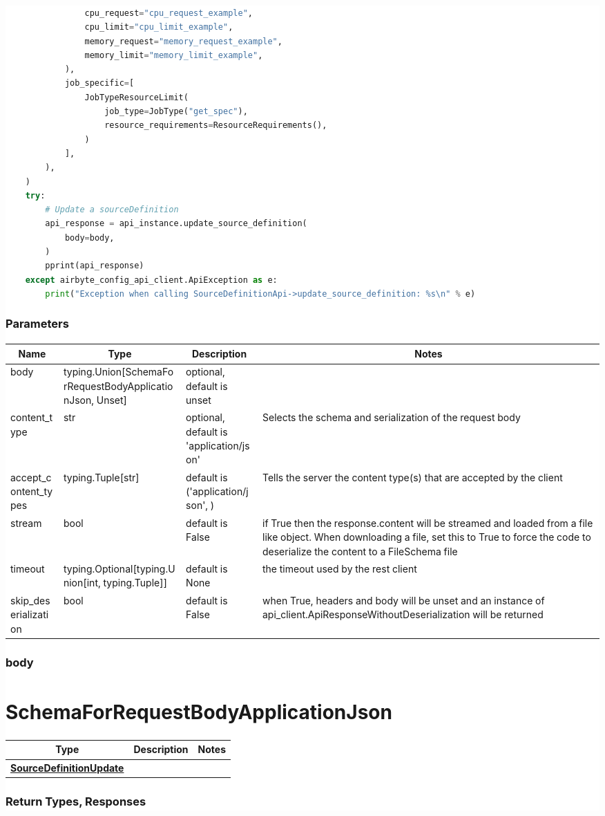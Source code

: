 ```python
                cpu_request="cpu_request_example",
                cpu_limit="cpu_limit_example",
                memory_request="memory_request_example",
                memory_limit="memory_limit_example",
            ),
            job_specific=[
                JobTypeResourceLimit(
                    job_type=JobType("get_spec"),
                    resource_requirements=ResourceRequirements(),
                )
            ],
        ),
    )
    try:
        # Update a sourceDefinition
        api_response = api_instance.update_source_definition(
            body=body,
        )
        pprint(api_response)
    except airbyte_config_api_client.ApiException as e:
        print("Exception when calling SourceDefinitionApi->update_source_definition: %s\n" % e)
```
### Parameters

Name | Type | Description  | Notes
------------- | ------------- | ------------- | -------------
body | typing.Union[SchemaForRequestBodyApplicationJson, Unset] | optional, default is unset |
content_type | str | optional, default is 'application/json' | Selects the schema and serialization of the request body
accept_content_types | typing.Tuple[str] | default is ('application/json', ) | Tells the server the content type(s) that are accepted by the client
stream | bool | default is False | if True then the response.content will be streamed and loaded from a file like object. When downloading a file, set this to True to force the code to deserialize the content to a FileSchema file
timeout | typing.Optional[typing.Union[int, typing.Tuple]] | default is None | the timeout used by the rest client
skip_deserialization | bool | default is False | when True, headers and body will be unset and an instance of api_client.ApiResponseWithoutDeserialization will be returned

### body

# SchemaForRequestBodyApplicationJson
Type | Description  | Notes
------------- | ------------- | -------------
[**SourceDefinitionUpdate**](../../models/SourceDefinitionUpdate.md) |  | 


### Return Types, Responses
